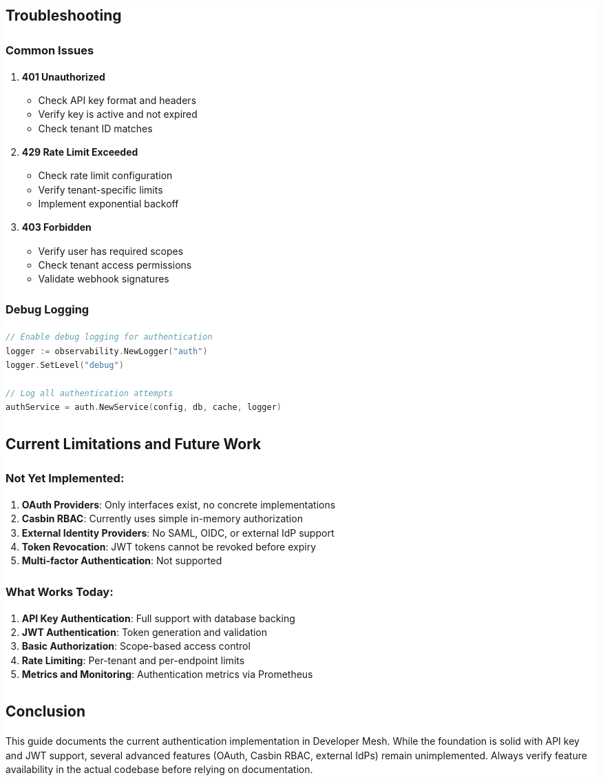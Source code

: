 ## Troubleshooting

### Common Issues

1. **401 Unauthorized**
   - Check API key format and headers
   - Verify key is active and not expired
   - Check tenant ID matches

2. **429 Rate Limit Exceeded**
   - Check rate limit configuration
   - Verify tenant-specific limits
   - Implement exponential backoff

3. **403 Forbidden**
   - Verify user has required scopes
   - Check tenant access permissions
   - Validate webhook signatures

### Debug Logging

```go
// Enable debug logging for authentication
logger := observability.NewLogger("auth")
logger.SetLevel("debug")

// Log all authentication attempts
authService = auth.NewService(config, db, cache, logger)
```

## Current Limitations and Future Work

### Not Yet Implemented:
1. **OAuth Providers**: Only interfaces exist, no concrete implementations
2. **Casbin RBAC**: Currently uses simple in-memory authorization
3. **External Identity Providers**: No SAML, OIDC, or external IdP support
4. **Token Revocation**: JWT tokens cannot be revoked before expiry
5. **Multi-factor Authentication**: Not supported

### What Works Today:
1. **API Key Authentication**: Full support with database backing
2. **JWT Authentication**: Token generation and validation
3. **Basic Authorization**: Scope-based access control
4. **Rate Limiting**: Per-tenant and per-endpoint limits
5. **Metrics and Monitoring**: Authentication metrics via Prometheus

## Conclusion

This guide documents the current authentication implementation in Developer Mesh. While the foundation is solid with API key and JWT support, several advanced features (OAuth, Casbin RBAC, external IdPs) remain unimplemented. Always verify feature availability in the actual codebase before relying on documentation.

